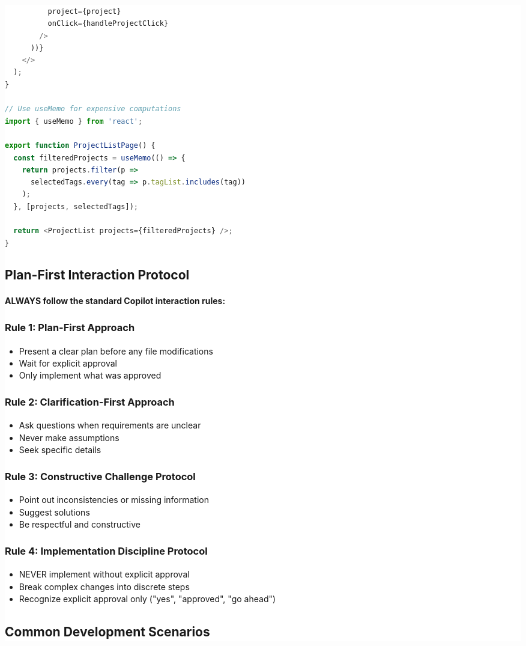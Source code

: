 ```typescript
          project={project}
          onClick={handleProjectClick}
        />
      ))}
    </>
  );
}

// Use useMemo for expensive computations
import { useMemo } from 'react';

export function ProjectListPage() {
  const filteredProjects = useMemo(() => {
    return projects.filter(p =>
      selectedTags.every(tag => p.tagList.includes(tag))
    );
  }, [projects, selectedTags]);

  return <ProjectList projects={filteredProjects} />;
}
```

## Plan-First Interaction Protocol

**ALWAYS follow the standard Copilot interaction rules:**

### Rule 1: Plan-First Approach

- Present a clear plan before any file modifications
- Wait for explicit approval
- Only implement what was approved

### Rule 2: Clarification-First Approach

- Ask questions when requirements are unclear
- Never make assumptions
- Seek specific details

### Rule 3: Constructive Challenge Protocol

- Point out inconsistencies or missing information
- Suggest solutions
- Be respectful and constructive

### Rule 4: Implementation Discipline Protocol

- NEVER implement without explicit approval
- Break complex changes into discrete steps
- Recognize explicit approval only ("yes", "approved", "go ahead")

## Common Development Scenarios


  [theme.breakpoints.down('md')]: {